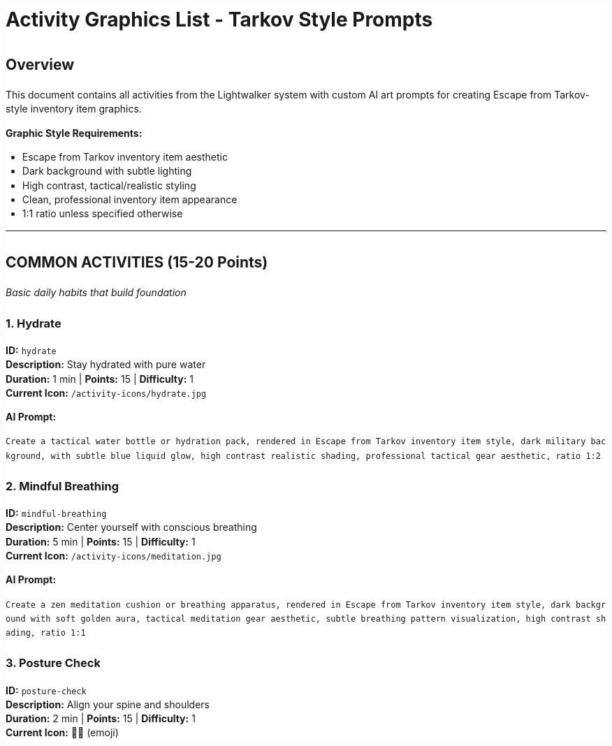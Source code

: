 # Activity Graphics List - Tarkov Style Prompts

## Overview
This document contains all activities from the Lightwalker system with custom AI art prompts for creating Escape from Tarkov-style inventory item graphics.

**Graphic Style Requirements:**
- Escape from Tarkov inventory item aesthetic
- Dark background with subtle lighting
- High contrast, tactical/realistic styling
- Clean, professional inventory item appearance
- 1:1 ratio unless specified otherwise

---

## COMMON ACTIVITIES (15-20 Points)
*Basic daily habits that build foundation*

### 1. Hydrate
**ID:** `hydrate`  
**Description:** Stay hydrated with pure water  
**Duration:** 1 min | **Points:** 15 | **Difficulty:** 1  
**Current Icon:** `/activity-icons/hydrate.jpg`  

**AI Prompt:**
```
Create a tactical water bottle or hydration pack, rendered in Escape from Tarkov inventory item style, dark military background, with subtle blue liquid glow, high contrast realistic shading, professional tactical gear aesthetic, ratio 1:2
```

### 2. Mindful Breathing
**ID:** `mindful-breathing`  
**Description:** Center yourself with conscious breathing  
**Duration:** 5 min | **Points:** 15 | **Difficulty:** 1  
**Current Icon:** `/activity-icons/meditation.jpg`  

**AI Prompt:**
```
Create a zen meditation cushion or breathing apparatus, rendered in Escape from Tarkov inventory item style, dark background with soft golden aura, tactical meditation gear aesthetic, subtle breathing pattern visualization, high contrast shading, ratio 1:1
```

### 3. Posture Check
**ID:** `posture-check`  
**Description:** Align your spine and shoulders  
**Duration:** 2 min | **Points:** 15 | **Difficulty:** 1  
**Current Icon:** 🏃‍♂️ (emoji)  
